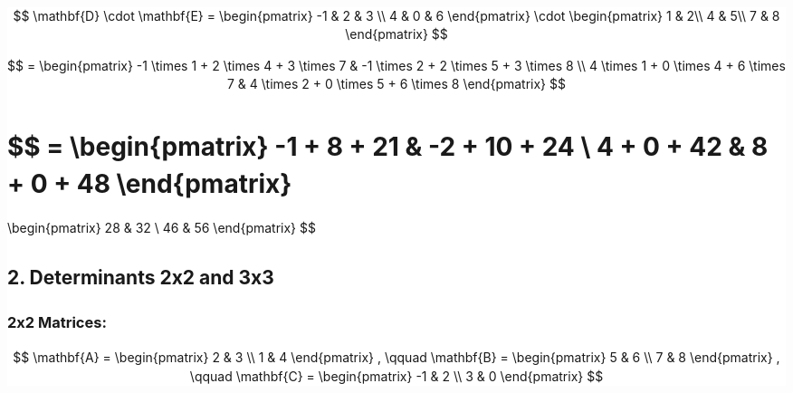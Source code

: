 $$
\mathbf{D} \cdot \mathbf{E} = 
\begin{pmatrix}
-1 & 2 & 3 \\
4 & 0 & 6
\end{pmatrix}
\cdot
\begin{pmatrix}
1 & 2\\
4 & 5\\
7 & 8
\end{pmatrix}
$$

$$
= \begin{pmatrix}
-1 \times 1 + 2 \times 4 + 3 \times 7 & -1 \times 2 + 2 \times 5 + 3 \times 8 \\
4 \times 1 + 0 \times 4 + 6 \times 7 & 4 \times 2 + 0 \times 5 + 6 \times 8
\end{pmatrix}
$$

$$
= \begin{pmatrix}
-1 + 8 + 21 & -2 + 10 + 24 \\
4 + 0 + 42 & 8 + 0 + 48
\end{pmatrix}
=
\begin{pmatrix}
28 & 32 \\
46 & 56
\end{pmatrix}
$$

## 2. Determinants 2x2 and 3x3

### 2x2 Matrices:

$$
\mathbf{A} =
\begin{pmatrix}
2 & 3 \\
1 & 4
\end{pmatrix}
, \qquad
\mathbf{B} =
\begin{pmatrix}
5 & 6 \\
7 & 8
\end{pmatrix}
, \qquad
\mathbf{C} =
\begin{pmatrix}
-1 & 2 \\
3 & 0
\end{pmatrix}
$$
